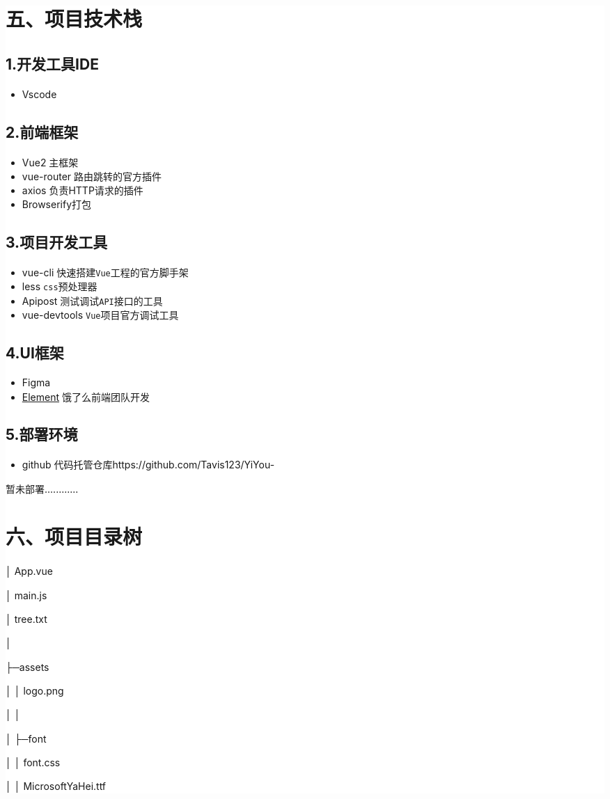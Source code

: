 # 五、项目技术栈

## 1.开发工具IDE

- Vscode

## 2.前端框架

- Vue2 主框架
- vue-router 路由跳转的官方插件
- axios 负责HTTP请求的插件
- Browserify打包

## 3.项目开发工具 

- vue-cli 快速搭建`Vue`工程的官方脚手架
- less `css`预处理器
- Apipost 测试调试`API`接口的工具
- vue-devtools `Vue`项目官方调试工具

## 4.UI框架

- Figma
- [Element](https://link.juejin.cn/?target=https%3A%2F%2Felement.eleme.cn%2F%23%2F) 饿了么前端团队开发

## 5.部署环境

- github 代码托管仓库https://github.com/Tavis123/YiYou-

暂未部署............

# 六、项目目录树

│  App.vue

│  main.js

│  tree.txt

│  

├─assets

│  │  logo.png

│  │  

│  ├─font

│  │      font.css

│  │      MicrosoftYaHei.ttf
